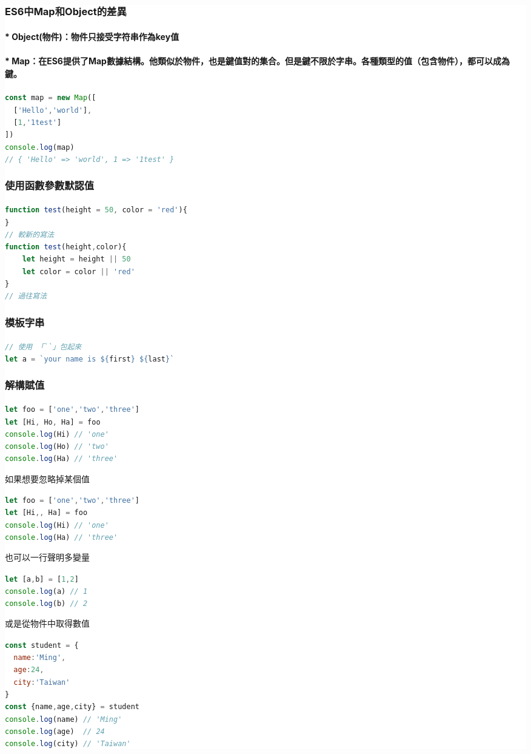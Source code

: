 ### ES6中Map和Object的差異
#### * Object(物件)：物件只接受字符串作為key值
#### * Map：在ES6提供了Map數據結構。他類似於物件，也是鍵值對的集合。但是鍵不限於字串。各種類型的值（包含物件），都可以成為鍵。
```javascript
const map = new Map([
  ['Hello','world'],
  [1,'1test']
])
console.log(map)
// { 'Hello' => 'world', 1 => '1test' }
```

### 使用函數參數默認值
```javascript
function test(height = 50, color = 'red'){
}
// 較新的寫法
function test(height,color){
    let height = height || 50
    let color = color || 'red'
}
// 過往寫法
```

### 模板字串
```javascript
// 使用 「``」包起來
let a = `your name is ${first} ${last}`
```

### 解構賦值
```javascript
let foo = ['one','two','three']
let [Hi, Ho, Ha] = foo
console.log(Hi) // 'one'
console.log(Ho) // 'two'
console.log(Ha) // 'three'
```
如果想要忽略掉某個值
```javascript
let foo = ['one','two','three']
let [Hi,, Ha] = foo
console.log(Hi) // 'one'
console.log(Ha) // 'three'
```
也可以一行聲明多變量
```javascript
let [a,b] = [1,2]
console.log(a) // 1
console.log(b) // 2
```
或是從物件中取得數值
```javascript
const student = {
  name:'Ming',
  age:24,
  city:'Taiwan'
}
const {name,age,city} = student
console.log(name) // 'Ming'
console.log(age)  // 24
console.log(city) // 'Taiwan'
```
